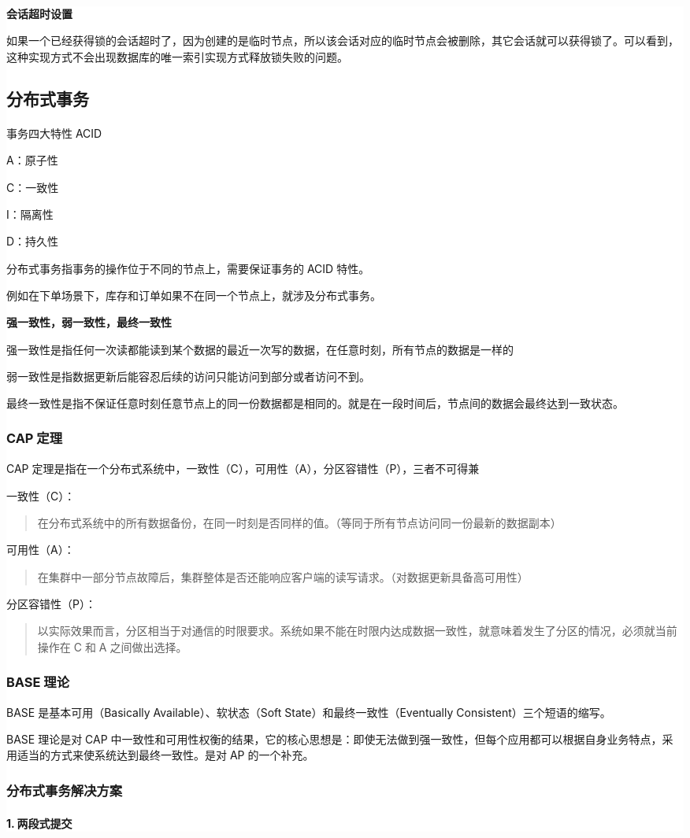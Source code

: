 **会话超时设置**

如果一个已经获得锁的会话超时了，因为创建的是临时节点，所以该会话对应的临时节点会被删除，其它会话就可以获得锁了。可以看到，这种实现方式不会出现数据库的唯一索引实现方式释放锁失败的问题。



## 分布式事务

事务四大特性 ACID 

A：原子性

C：一致性

I：隔离性

D：持久性

分布式事务指事务的操作位于不同的节点上，需要保证事务的 ACID 特性。

例如在下单场景下，库存和订单如果不在同一个节点上，就涉及分布式事务。



**强一致性，弱一致性，最终一致性**

强一致性是指任何一次读都能读到某个数据的最近一次写的数据，在任意时刻，所有节点的数据是一样的

弱一致性是指数据更新后能容忍后续的访问只能访问到部分或者访问不到。

最终一致性是指不保证任意时刻任意节点上的同一份数据都是相同的。就是在一段时间后，节点间的数据会最终达到一致状态。



### **CAP 定理**

CAP 定理是指在一个分布式系统中，一致性（C），可用性（A），分区容错性（P），三者不可得兼



一致性（C）：

> 在分布式系统中的所有数据备份，在同一时刻是否同样的值。（等同于所有节点访问同一份最新的数据副本）

可用性（A）：

> 在集群中一部分节点故障后，集群整体是否还能响应客户端的读写请求。（对数据更新具备高可用性）

分区容错性（P）：

> 以实际效果而言，分区相当于对通信的时限要求。系统如果不能在时限内达成数据一致性，就意味着发生了分区的情况，必须就当前操作在 C 和 A 之间做出选择。



### **BASE 理论**

BASE 是基本可用（Basically Available）、软状态（Soft State）和最终一致性（Eventually Consistent）三个短语的缩写。

BASE 理论是对 CAP 中一致性和可用性权衡的结果，它的核心思想是：即使无法做到强一致性，但每个应用都可以根据自身业务特点，采用适当的方式来使系统达到最终一致性。是对 AP 的一个补充。



### **分布式事务解决方案**

#### **1. 两段式提交**
